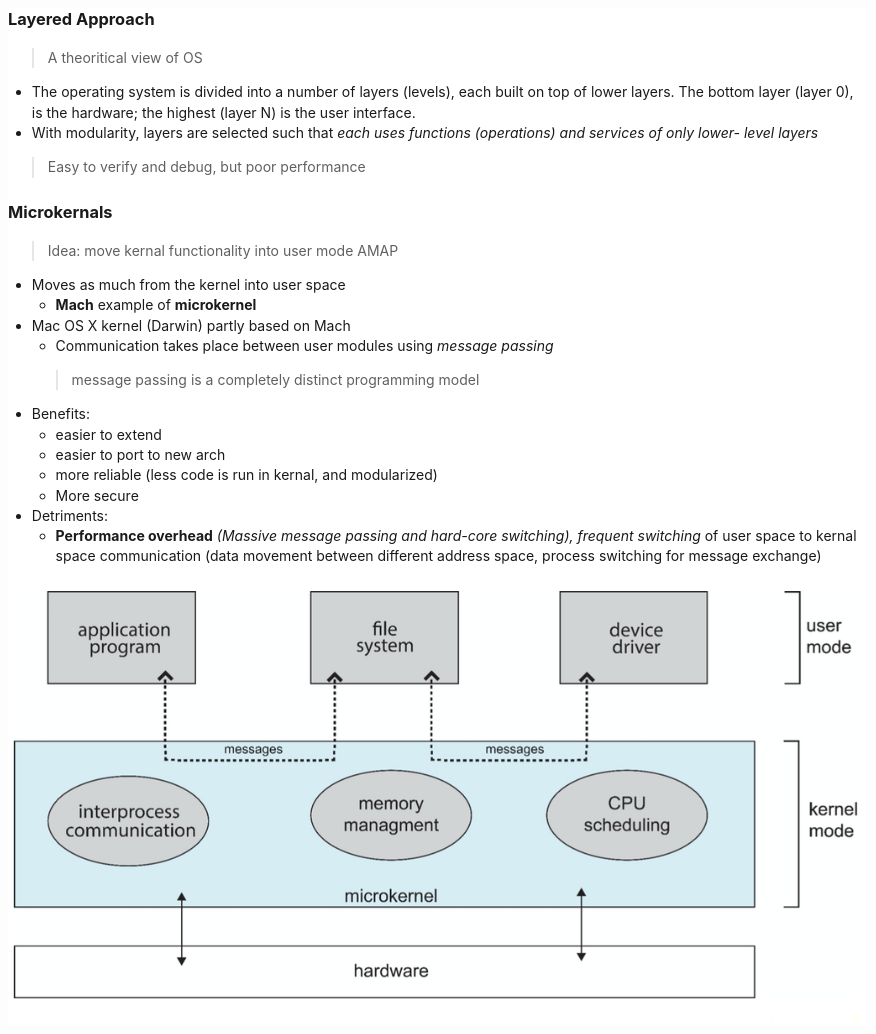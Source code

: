 ### Layered Approach

> A theoritical view of OS

- The operating system is divided into a number of layers (levels), each built on top of lower layers. The bottom layer (layer 0), is the hardware; the highest (layer N) is the user interface.
- With modularity, layers are selected such that _each uses functions (operations) and services of only lower- level layers_

> Easy to verify and debug, but poor performance

### Microkernals

> Idea: move kernal functionality into user mode AMAP

- Moves as much from the kernel into user space
  - **Mach** example of **microkernel**
- Mac OS X kernel (Darwin) partly based on Mach
  - Communication takes place between user modules using *message passing*
  > message passing is a completely distinct programming model
- Benefits:
  - easier to extend
  - easier to port to new arch
  - more reliable (less code is run in kernal, and modularized)
  - More secure
- Detriments:
  - **Performance overhead** *(Massive message passing and hard-core switching), frequent switching* of user space to kernal space communication (data movement between different address space, process switching for message exchange)

![](./img/10-09-15-05-14.png)

